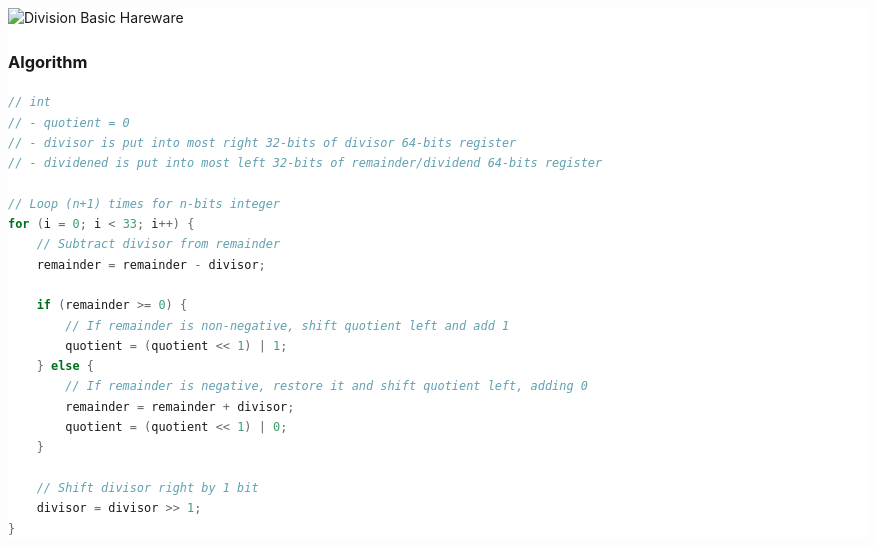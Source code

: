![Division Basic Hareware](imgs/DivisionBasicHarware.png)

### Algorithm

```cpp
// int
// - quotient = 0
// - divisor is put into most right 32-bits of divisor 64-bits register
// - dividened is put into most left 32-bits of remainder/dividend 64-bits register

// Loop (n+1) times for n-bits integer
for (i = 0; i < 33; i++) {
    // Subtract divisor from remainder
    remainder = remainder - divisor;

    if (remainder >= 0) {
        // If remainder is non-negative, shift quotient left and add 1
        quotient = (quotient << 1) | 1;
    } else {
        // If remainder is negative, restore it and shift quotient left, adding 0
        remainder = remainder + divisor;
        quotient = (quotient << 1) | 0;
    }

    // Shift divisor right by 1 bit
    divisor = divisor >> 1;
}
```
